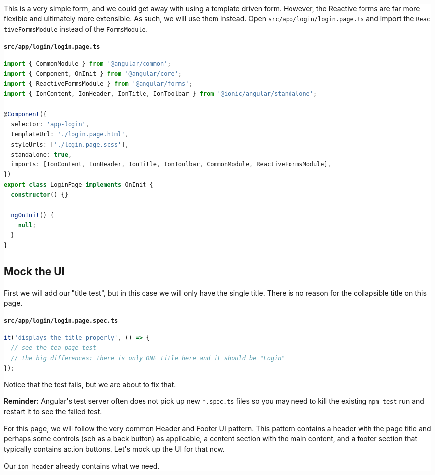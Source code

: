 This is a very simple form, and we could get away with using a template driven form. However, the Reactive forms are far more flexible and ultimately more extensible. As such, we will use them instead. Open `src/app/login/login.page.ts` and import the `ReactiveFormsModule` instead of the `FormsModule`.

**`src/app/login/login.page.ts`**

```typescript
import { CommonModule } from '@angular/common';
import { Component, OnInit } from '@angular/core';
import { ReactiveFormsModule } from '@angular/forms';
import { IonContent, IonHeader, IonTitle, IonToolbar } from '@ionic/angular/standalone';

@Component({
  selector: 'app-login',
  templateUrl: './login.page.html',
  styleUrls: ['./login.page.scss'],
  standalone: true,
  imports: [IonContent, IonHeader, IonTitle, IonToolbar, CommonModule, ReactiveFormsModule],
})
export class LoginPage implements OnInit {
  constructor() {}

  ngOnInit() {
    null;
  }
}
```

## Mock the UI

First we will add our "title test", but in this case we will only have the single title. There is no reason for the collapsible title on this page.

**`src/app/login/login.page.spec.ts`**

```typescript
it('displays the title properly', () => {
  // see the tea page test
  // the big differences: there is only ONE title here and it should be "Login"
});
```

Notice that the test fails, but we are about to fix that.

**Reminder:** Angular's test server often does not pick up new `*.spec.ts` files so you may need to kill the existing `npm test` run and restart it to see the failed test.

For this page, we will follow the very common <a href="https://ionicframework.com/docs/layout/structure#header-and-footer" target="_blank">Header and Footer</a> UI pattern. This pattern contains a header with the page title and perhaps some controls (sch as a back button) as applicable, a content section with the main content, and a footer section that typically contains action buttons. Let's mock up the UI for that now.

Our `ion-header` already contains what we need.
